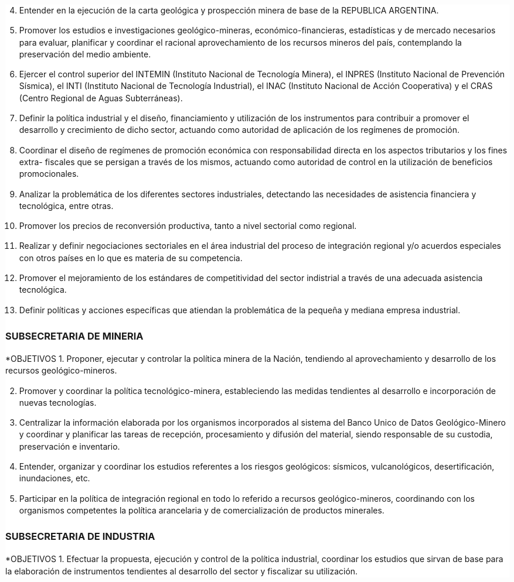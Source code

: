 4.  Entender en la ejecución de la carta  geológica y prospección minera de base de la REPUBLICA ARGENTINA.

5.  Promover los estudios e investigaciones  geológico-mineras, económico-financieras,  estadísticas  y  de  mercado necesarios para evaluar, planificar y coordinar el racional aprovechamiento de los recursos mineros del país,  contemplando  la preservación del medio ambiente.

6.  Ejercer el control superior del INTEMIN (Instituto Nacional de Tecnología Minera), el INPRES (Instituto Nacional de Prevención Sísmica), el INTI (Instituto Nacional de Tecnología Industrial), el INAC (Instituto Nacional de Acción Cooperativa) y el CRAS (Centro Regional de Aguas Subterráneas).

7.  Definir la política industrial y el diseño, financiamiento y utilización de los instrumentos para contribuir a promover el desarrollo y crecimiento de dicho sector, actuando como autoridad de aplicación de los regímenes de promoción.

8.  Coordinar el diseño de regímenes de promoción económica con responsabilidad directa en los aspectos tributarios y los fines extra- fiscales que se persigan a través de los mismos, actuando como autoridad de control en la utilización de beneficios promocionales.

9.  Analizar la problemática de los diferentes sectores industriales, detectando las necesidades de asistencia financiera y tecnológica, entre otras.

10. Promover los precios de reconversión productiva, tanto a nivel sectorial como regional.

11. Realizar y definir negociaciones sectoriales en el área industrial del proceso de integración regional y/o acuerdos especiales con otros países en lo que es materia de su competencia.

12. Promover el mejoramiento de los estándares de competitividad del sector indistrial a través de una adecuada asistencia tecnológica.

13. Definir políticas y acciones específicas que atiendan la problemática de la pequeña y mediana empresa industrial.

### SUBSECRETARIA DE MINERIA

<a id="26"></a>
*OBJETIVOS 1.  Proponer,  ejecutar  y  controlar  la política minera de la Nación, tendiendo al aprovechamiento y desarrollo  de  los recursos geológico-mineros.

2.  Promover  y  coordinar  la  política  tecnológico-minera, estableciendo  las medidas tendientes al desarrollo e incorporación de nuevas tecnologías.

3.  Centralizar  la  información  elaborada  por  los  organismos incorporados  al  sistema del Banco Unico de Datos Geológico-Minero y coordinar y planificar  las  tareas de recepción, procesamiento y difusión  del  material,  siendo  responsable    de   su  custodia, preservación e inventario.

4.  Entender,  organizar y coordinar los estudios referentes  a los riesgos geológicos:  sísmicos, vulcanológicos, desertificación, inundaciones, etc.

5.  Participar en la política  de integración regional en todo lo referido  a  recursos  geológico-mineros,    coordinando   con  los organismos competentes la política arancelaria y de comercialización de productos minerales.

### SUBSECRETARIA DE INDUSTRIA

<a id="27"></a>
*OBJETIVOS 1.  Efectuar  la  propuesta, ejecución y control de la política industrial, coordinar los  estudios  que  sirvan  de  base  para la elaboración  de instrumentos tendientes al desarrollo del sector  y fiscalizar su utilización.
